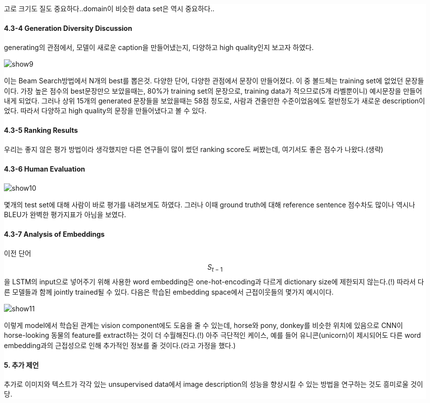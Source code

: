 고로 크기도 질도 중요하다..domain이 비슷한 data set은 역시 중요하다..

#### 4.3-4 Generation Diversity Discussion

generating의 관점에서, 모델이 새로운 caption을 만들어냈는지, 다양하고 high quality인지 보고자 하였다. 

![show9](https://user-images.githubusercontent.com/31824102/35672988-11b6ccf6-0738-11e8-9a78-d3a086f3d742.PNG)

이는 Beam Search방법에서 N개의 best를 뽑은것. 다양한 단어, 다양한 관점에서 문장이 만들어졌다. 이 중 볼드체는 training set에 없었던 문장들이다. 가장 높은 점수의 best문장만으 보았을때는, 80%가 training set의 문장으로, training data가 적으므로(5개 라벨뿐이니) 예시문장을 만들어내게 되었다. 그러나 상위 15개의 generated 문장들을 보았을때는 58점 정도로, 사람과 견줄만한 수준이었음에도 절반정도가 새로운 description이었다. 따라서 다양하고 high quality의 문장을 만들어냈다고 볼 수 있다.

#### 4.3-5 Ranking Results

우리는 좋지 않은 평가 방법이라 생각했지만 다른 연구들이 많이 썼던 ranking score도 써봤는데, 여기서도 좋은 점수가 나왔다.(생략)

#### 4.3-6 Human Evaluation

![show10](https://user-images.githubusercontent.com/31824102/35672652-1d23c162-0737-11e8-8dc7-5c69c8b309d1.PNG)

몇개의 test set에 대해 사람이 바로 평가를 내려보게도 하였다. 그러나 이때 ground truth에 대해 reference sentence 점수차도 많이나 역시나 BLEU가 완벽한 평가지표가 아님을 보였다.

#### 4.3-7 Analysis of Embeddings

이전 단어 $$S_{t-1}$$을 LSTM의 input으로 넣어주기 위해 사용한 word embedding은 one-hot-encoding과 다르게 dictionary size에 제한되지 않는다.(!) 따라서 다른 모델들과 함께 jointly trained될 수 있다. 다음은 학습된 embedding space에서 근접이웃들의 몇가지 예시이다.

![show11](https://user-images.githubusercontent.com/31824102/35672651-1cf6b9ce-0737-11e8-98b9-6fe42710dc24.PNG)

이렇게 model에서 학습된 관계는 vision component에도 도움을 줄 수 있는데, horse와 pony, donkey를 비슷한 위치에 있음으로 CNN이 horse-looking 동물의 feature를 extract하는 것이 더 수월해진다.(!) 아주 극단적인 케이스, 예를 들어 유니콘(unicorn)이 제시되어도 다른 word embedding과의 근접성으로 인해 추가적인 정보를 줄 것이다.(라고 가정을 했다.)

#### 5. 추가 제언

추가로 이미지와 텍스트가 각각 있는 unsupervised data에서 image description의 성능을 향상시킬 수 있는 방법을 연구하는 것도 흥미로울 것이당.